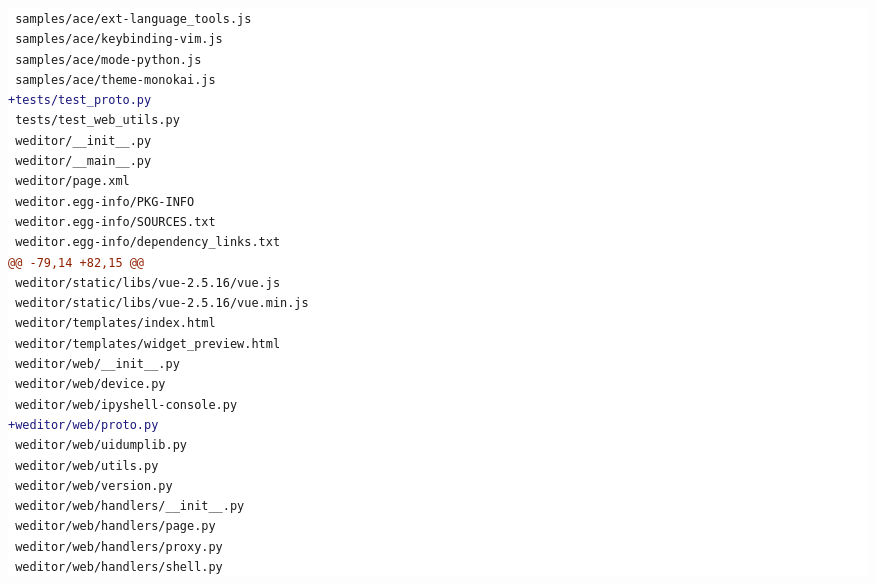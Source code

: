 ```diff
 samples/ace/ext-language_tools.js
 samples/ace/keybinding-vim.js
 samples/ace/mode-python.js
 samples/ace/theme-monokai.js
+tests/test_proto.py
 tests/test_web_utils.py
 weditor/__init__.py
 weditor/__main__.py
 weditor/page.xml
 weditor.egg-info/PKG-INFO
 weditor.egg-info/SOURCES.txt
 weditor.egg-info/dependency_links.txt
@@ -79,14 +82,15 @@
 weditor/static/libs/vue-2.5.16/vue.js
 weditor/static/libs/vue-2.5.16/vue.min.js
 weditor/templates/index.html
 weditor/templates/widget_preview.html
 weditor/web/__init__.py
 weditor/web/device.py
 weditor/web/ipyshell-console.py
+weditor/web/proto.py
 weditor/web/uidumplib.py
 weditor/web/utils.py
 weditor/web/version.py
 weditor/web/handlers/__init__.py
 weditor/web/handlers/page.py
 weditor/web/handlers/proxy.py
 weditor/web/handlers/shell.py
```

